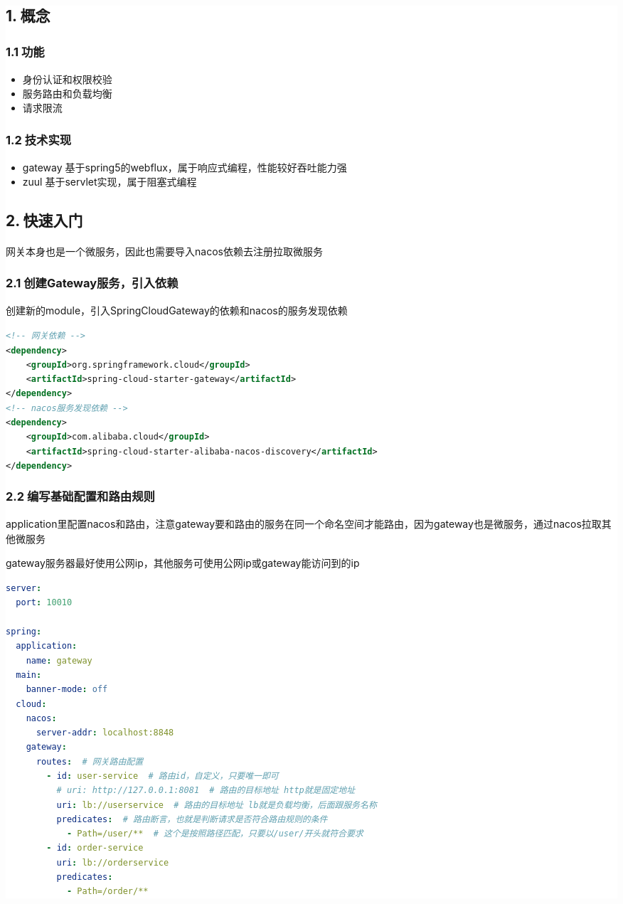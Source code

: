 ## 1. 概念

### 1.1 功能

- 身份认证和权限校验
- 服务路由和负载均衡
- 请求限流

### 1.2 技术实现

- gateway 基于spring5的webflux，属于响应式编程，性能较好吞吐能力强
- zuul 基于servlet实现，属于阻塞式编程



## 2. 快速入门

网关本身也是一个微服务，因此也需要导入nacos依赖去注册拉取微服务

### 2.1 创建Gateway服务，引入依赖

创建新的module，引入SpringCloudGateway的依赖和nacos的服务发现依赖

```xml
<!-- 网关依赖 -->
<dependency>
    <groupId>org.springframework.cloud</groupId>
    <artifactId>spring-cloud-starter-gateway</artifactId>
</dependency>
<!-- nacos服务发现依赖 -->
<dependency>
    <groupId>com.alibaba.cloud</groupId>
    <artifactId>spring-cloud-starter-alibaba-nacos-discovery</artifactId>
</dependency>
```

### 2.2 编写基础配置和路由规则

application里配置nacos和路由，注意gateway要和路由的服务在同一个命名空间才能路由，因为gateway也是微服务，通过nacos拉取其他微服务

gateway服务器最好使用公网ip，其他服务可使用公网ip或gateway能访问到的ip

```yml
server:
  port: 10010

spring:
  application:
    name: gateway
  main:
    banner-mode: off
  cloud:
    nacos:
      server-addr: localhost:8848
    gateway:
      routes:  # 网关路由配置
        - id: user-service  # 路由id，自定义，只要唯一即可
          # uri: http://127.0.0.1:8081  # 路由的目标地址 http就是固定地址
          uri: lb://userservice  # 路由的目标地址 lb就是负载均衡，后面跟服务名称
          predicates:  # 路由断言，也就是判断请求是否符合路由规则的条件
            - Path=/user/**  # 这个是按照路径匹配，只要以/user/开头就符合要求
        - id: order-service
          uri: lb://orderservice
          predicates:
            - Path=/order/**
```
